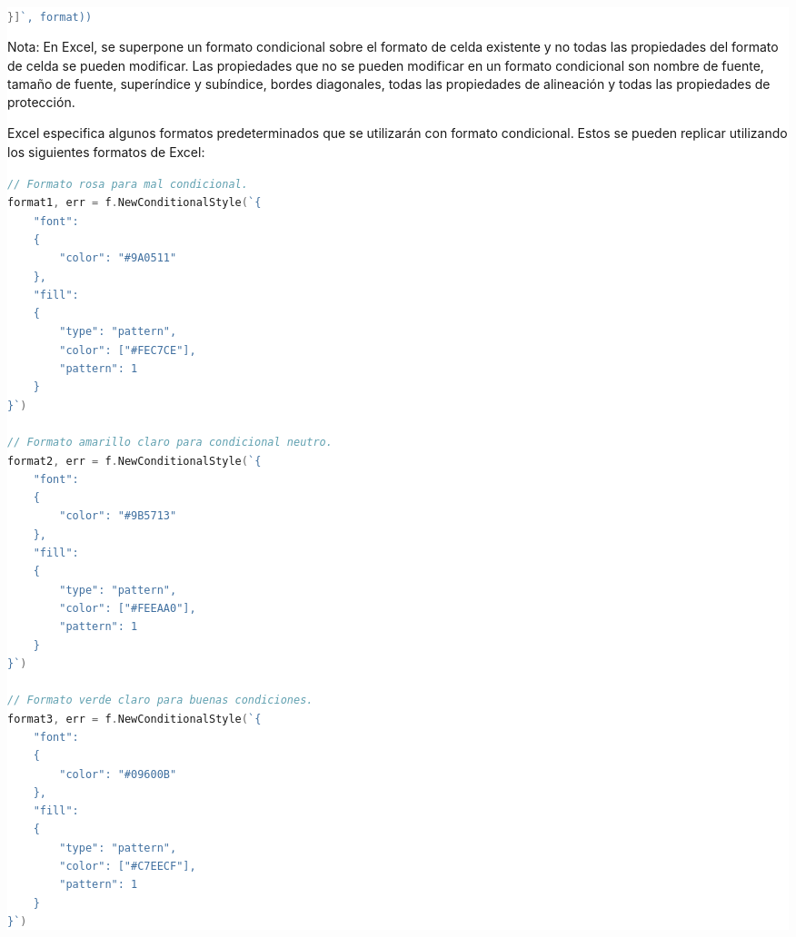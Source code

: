 ```go
}]`, format))
```

Nota: En Excel, se superpone un formato condicional sobre el formato de celda existente y no todas las propiedades del formato de celda se pueden modificar. Las propiedades que no se pueden modificar en un formato condicional son nombre de fuente, tamaño de fuente, superíndice y subíndice, bordes diagonales, todas las propiedades de alineación y todas las propiedades de protección.

Excel especifica algunos formatos predeterminados que se utilizarán con formato condicional. Estos se pueden replicar utilizando los siguientes formatos de Excel:

```go
// Formato rosa para mal condicional.
format1, err = f.NewConditionalStyle(`{
    "font":
    {
        "color": "#9A0511"
    },
    "fill":
    {
        "type": "pattern",
        "color": ["#FEC7CE"],
        "pattern": 1
    }
}`)

// Formato amarillo claro para condicional neutro.
format2, err = f.NewConditionalStyle(`{
    "font":
    {
        "color": "#9B5713"
    },
    "fill":
    {
        "type": "pattern",
        "color": ["#FEEAA0"],
        "pattern": 1
    }
}`)

// Formato verde claro para buenas condiciones.
format3, err = f.NewConditionalStyle(`{
    "font":
    {
        "color": "#09600B"
    },
    "fill":
    {
        "type": "pattern",
        "color": ["#C7EECF"],
        "pattern": 1
    }
}`)
```
